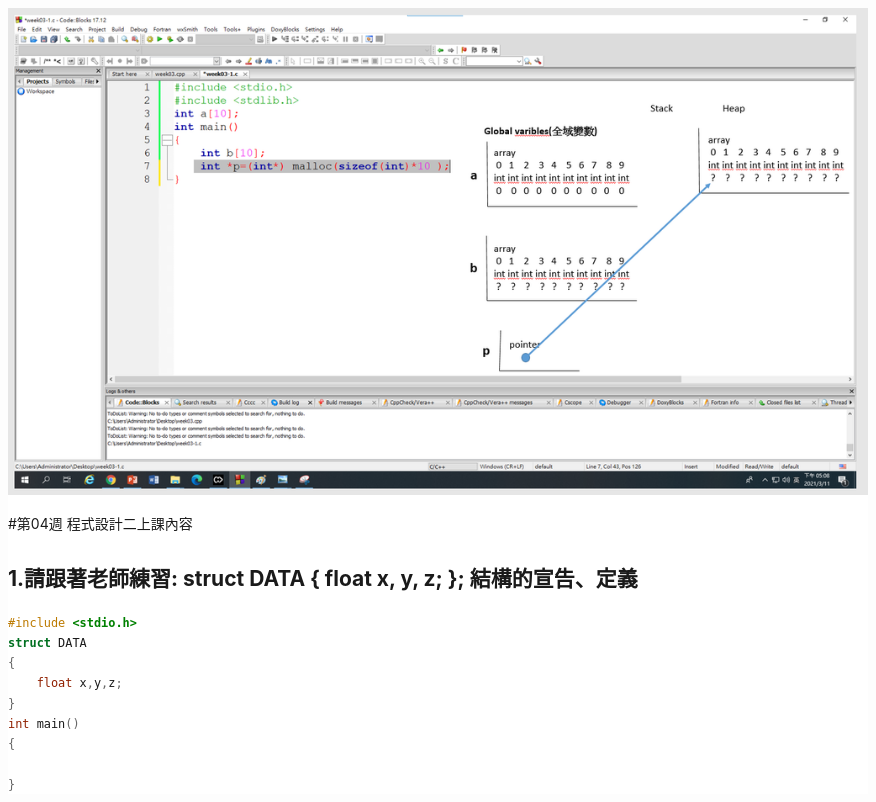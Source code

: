 ![](https://github.com/Primo093021/2020-CCE/blob/gh-pages/week03%20%E6%AD%A3%E8%AA%B2%E5%85%A7%E5%AE%B9/04.PNG?raw=true)

#第04週 程式設計二上課內容
## 1.請跟著老師練習: struct DATA { float x, y, z; }; 結構的宣告、定義

```C
#include <stdio.h>
struct DATA
{
    float x,y,z;
}
int main()
{

}
```